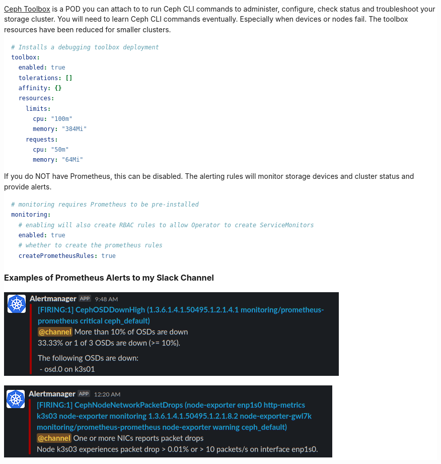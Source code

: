 [Ceph Toolbox](ceph-toolbox.md) is a POD you can attach to to run Ceph CLI commands to administer, configure, check status and troubleshoot your storage cluster.  You will need to learn Ceph CLI commands eventually. Especially when devices or nodes fail.  The toolbox resources have been reduced for smaller clusters.

  ```yaml
    # Installs a debugging toolbox deployment
    toolbox:
      enabled: true
      tolerations: []
      affinity: {}
      resources:
        limits:
          cpu: "100m"
          memory: "384Mi"
        requests:
          cpu: "50m"
          memory: "64Mi"
  ```

If you do NOT have Prometheus, this can be disabled.  The alerting rules will monitor storage devices and cluster status and provide alerts.

  ```yaml
    # monitoring requires Prometheus to be pre-installed
    monitoring:
      # enabling will also create RBAC rules to allow Operator to create ServiceMonitors
      enabled: true
      # whether to create the prometheus rules
      createPrometheusRules: true
  ```

### Examples of Prometheus Alerts to my Slack Channel

![Prometheus OSD Down](prometheus_alert_osd_down.png)

![Prometheus Packet Drop](prometheus_alert_node_packet_drop.png)
